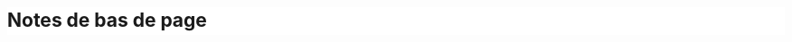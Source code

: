 ## Notes de bas de page

[^638]: 276:1 Le verbe traduit ici par « équiper » est sam-bh<i>ri</i>, « porter, ou rassembler, rassembler » ; puis « faire les préparatifs nécessaires, préparer » ; d'où sambhâra, « la préparation, l'équipement », terme technique désignant les objets employés dans la préparation du foyer, en vue d'assurer symboliquement le succès du feu. Dans les paragraphes 3 et suivants, le sens premier « rassembler » a été utilisé, sauf lorsqu'il a semblé souhaitable de préserver son sens technique.

[^639]: 276:2 Les trois lignes tracées en travers du foyer constituent une partie nécessaire de sa lustration ; voir [p. 2](../Book_1_1_1#p2). Selon la Paddhati sur Kâty. IV, 8, l'Adhvaryu effectue d'abord la quintuple lustration du foyer, puis trace à nouveau les lignes mystiques (? ou dessine le contour du foyer, cf. Kâty. IV, 8, 16) et procède aux sambharas ; à savoir, il asperge les lignes d'eau, tandis que le sacrificateur le saisit par derrière ; puis il dépose une pièce d'or, et y jette de la terre salée et le terreau d'une taupinière, avec lesquels il forme le tertre du foyer (khara) — circulaire à la p. 277 dans le cas du Gârhapatya, carré pour l'Âhavanîya et semi-circulaire pour le Dakshi<i>n</i>âgni ; mais chacun d'eux a une surface égale à une aratni carrée ou coudée. Le long du bord du tertre, il dispose ensuite des cailloux les uns à côté des autres [50 sur le Gârhapatya, 73 sur l'Âhavanîya et 22 sur le Dakshi<i>n</i>âgni, selon le Schol. sur Kâty. IV, 8, 16\]. Selon certaines autorités, la pièce d'or est déposée au sommet du tertre. Il prépare ainsi successivement les foyers du Gârhapatya, de l'Âhavanîya et du Dakshi<i>n</i>a ; puis, si nécessaire, ceux des feux du Sabhya et de l'Avasathya, qui sont, comme le Gârhapatya, de forme circulaire.

[^640]: 277:1 Un jeu étymologique sur le mot ap, âpa<i>h</i>, « eau », et le verbe âp, « obtenir, pénétrer ».

[^641]: 277:2 Dans la version de ce mythe donnée par Taitt. Br. I, 1, 3, 8, les eaux courtisées par Agni sont appelées les épouses de Varu<i>n</i>a.

[^642]: 277:3 Tâ<i>h</i> sambabhûva tâsu reta<i>h</i> prâsi<i>ñ</i><i>k</i>at tad hira<i>n</i>yam abhavat.

[^643]: 278:1 Sâya<i>n</i>a interprète enena na dhâvayati par « il ne se nettoie pas (les dents) avec » ; — le dicton de Saint-Pierre par « il ne se laisse pas transporter (pousser) par cela ». Le texte de Kâ<i>n</i>va dit : Tasmâd enad apsv evânuvindanty apsu punanty apsu by enat prâsi<i>ñ</i><i>k</i>an nainena dhâvayanti na ki<i>m</i> <i>k</i>ana kurvanti.

[^644]: 278:2 Cf. Taitt. Br. I, 1, 3, 2: « Le ciel et la terre étaient (à l'origine) proches l'un de l'autre. Lorsqu'ils furent séparés, ils se dirent l'un à l'autre: «Qu'il y ait une essence sacrificielle commune (ya<i>g</i><i>ñ</i>iyam) pour nous!» Quelle essence sacrificielle appartenait à ce ciel-là, qu'il a accordée à cette terre, est devenue le sel (dans la terre); et quelle essence sacrificielle appartenait à cette terre, qu'elle a accordée à ce ciel-là, est devenue les taches noires de la lune. Lorsqu'il jette du sel (sur le feu), qu'il pense que c'est cela (à savoir le noir de la lune): c'est sur l'essence sacrificielle du ciel et de la terre qu'il allume son feu. »

[^645]: 278:3 Sur le lien mythique (des dents blanches et pointues) du p. 279 âkhu (taupe, souris, rat), comme de celui du sanglier, avec la foudre, voir les remarques ingénieuses du Dr A. Kuhn, 'Herabkunft des Feuers and des Göttertranks', p. 202. Selon Taitt. Br. I, 1, 3, 3, Agni se cacha un jour des dieux et, devenu taupe, s'enfonça dans la terre ; de sorte que les taupinières qu'il fit pousser portèrent en elles une part de la nature d'Agni. Les Taittirîyas mirent aussi sur le foyer la terre d'une fourmilière, que le Brâhma<i>n</i>a (de la même manière que notre auteur le fait de la taupinière) représente comme la saveur (ou la moelle, l'essence) de la terre.

[^646]: 279:1 Le sens premier de karîsha est « ce qui est dispersé, ou répandu », d'où « déchet, ordure » (et âkhu-karîsha, « déjection de taupe »). Son sens secondaire, comme celui de purîsha, est « fumier » (ou peut-être aussi « terreau tendre et riche »), un article naturellement apprécié par une population agricole. Voir I, 2, 5, 17, où purîsha est pris symboliquement pour représenter le bétail.

[^647]: 280:1 Le mythe correspondant de Taitt. Br. I, 1, 3, 5, bien que très différent du nôtre, présente cependant un ou deux points de ressemblance. D'après lui, on ne voyait au commencement que de l'eau et une feuille de lotus se dressant au-dessus. Pra<i>g</i>âpati (déterminé à créer un sol ferme) pensa que la tige de lotus devait reposer sur quelque chose ; et, ayant pris la forme d'un sanglier, il plongea et ramena un peu de terre. Il l'étendit (prath) sur la feuille de lotus, d'où provenait la terre (p<i>ri</i>thivî), qu'il fixa ensuite au moyen de cailloux. C'est pourquoi ces derniers sont placés sur le foyer afin de fournir une base solide au feu.

[^648]: 280:2 Selon les autorités du Black Ya<i>g</i>ur-veda, il n'y a pas cinq, mais quatorze sambhâras, dont sept sont tirés de la terre, à savoir le sable, le sel, une taupinière, une fourmilière, la boue d'un étang asséché, des cailloux et de l'or ; tandis que les sept autres sont constitués de morceaux de bois provenant des arbres a<i>s</i>vattha, udumbara, palâ<i>s</i>a (? deux morceaux), <i>s</i>amî et vikankata, et d'un arbre frappé par la foudre. L'aspersion d'eau autour du foyer n'est pas considérée par eux comme un sambhâra, mais comme l'un des actes habituels de lustration. Taitt. Br. I, 1, 3 seq.


[^649]: 281:1 Ou bien, un appariement déficient est effectué (à cause du nombre impair). Je ne comprends pas bien l'interprétation du passage par Sâya<i>n</i>a, le texte publié du commentaire étant apparemment corrompu à un ou deux endroits. Le texte de Kâ<i>n</i>va se lit comme suit : Tad âhu<i>h</i> sha<i>d</i> vâ <i>ri</i>tava<i>h</i> sa<i>m</i>vatsarasyeti yadi vai sha<i>l</i> <i>ri</i>tava<i>h</i> sa<i>m</i>vatsarasya nyûnam u vai pra<i>g</i>anana<i>m</i> nyûnâd vâ imâh pra<i>g</i>â<i>h</i> pra<i>g</i>âyante, etc.
[^650]: 281:2 Littéralement, « un avenir meilleur prédominant (ou en progression), » <i>s</i>va<i>h</i><i>s</i>reyasam uttarâvat.
[^651]: 281:3 Le raisonnement de l'auteur est évidemment qu'il est plus sûr, en plaçant ces objets sur le foyer, de s'assurer que les bienfaits magiques de ces symboles sont réellement attachés au feu, et donc au sacrificateur. Le texte kânva de ce paragraphe, bien que formulé différemment, donne le même sens ; sauf qu'il se réfère au sacrificateur lui-même et aux souhaits qu'il nourrit en rassemblant les objets.
[^652]: 282:1 C'est-à-dire le Gârhapatya et l'Âhavanîya, les deux feux principaux.
[^653]: 282:2 Alors que les K<i>ri</i>ttikâs, ou Pléiades, sont censées être composées de sept (ou, selon d'autres, de six) étoiles, les vingt-six nakshatras ou demeures lunaires restantes, selon notre auteur, varient entre une et quatre étoiles. C'est pourquoi les K<i>ri</i>ttikâs sont aussi appelés Bahulâs, « les nombreux ». Dans les récits ultérieurs, cependant, un plus grand nombre d'étoiles est attribué à plusieurs nakshatras. Cf. Weber, Nakshatra, II, pp. 368, 381. Le texte de Kâ<i>n</i>va dit : « Les autres nakshatras sont (c'est-à-dire composés de) quatre ; et il y a ici une abondance, de sorte qu'il obtient ainsi l'abondance. »
[^654]: 282:3 Saptarshi, ou les sept <i>Ri</i>shis, est la désignation de la constellation de la Grande Ourse, ou du Chariot. Dans le Rig-vela, rikshâ<i>h</i> (ours) apparaît une fois (I, 24, 10), soit dans le même sens restreint, soit dans celui des étoiles en général.
[^655]: 283:1 'Tâ asya pra<i>g</i>â<i>h</i> s<i>ri</i>sh<i>t</i>â ekarûpâ upastabdhâs tasthû rohi<i>n</i>ya iva.' Le texte du Kâ<i>n</i>va dit : Tam imâ<i>h</i> pra<i>g</i>â<i>h</i> s<i>ri</i>sh<i>t</i>â rohi<i>n</i>ya ivopastabdhâs tasthur ekarâpâ iva. Sâya<i>n</i>a interprète upastabdhâ<i>h</i> (« soutenu, dressé, établi ») par « pratibaddha<i>g</i>âtaya<i>h</i> (de lignée continue) » et ekarûpâ<i>h</i> (« uniforme ») par « avi<i>k</i><i>kh</i>innapravâhâ<i>h</i> (de flux ou de succession ininterrompue) ». Dans Taitt. Br. I, 1, 2, 2, il est dit que Pra<i>g</i>âpati a créé Agni sous (l'astérisme) Rohi<i>n</i>î, et que les dieux ont ensuite allumé ce feu sous le même astérisme.
[^656]: 284:1 Pour les allusions mythiques dans ce paragraphe et les suivants, nous devons comparer <i>S</i>at. Br. I, 7, 4, 1; Ait. Br. III, 33. Selon la version du mythe donnée dans ce dernier ouvrage, Pra<i>g</i>âpati se transforma en chevreuil (<i>ri</i><i>s</i>ya) et s'approcha de sa propre fille (soit le ciel, soit l'aube), qui avait pris la forme d'une biche (rohit). De leurs formes les plus effrayantes, les dieux façonnèrent alors un être divin appelé Bhûtavat (c'est-à-dire Rudra), afin de punir Pra<i>g</i>âpati pour son acte incestueux. Ce dernier fut transpercé par la flèche de Bhûtavat et s'éleva vers le ciel, où il devint la constellation appelée M<i>ri</i>ga (c'est-à-dire M<i>ri</i>ga<i>s</i>îrsha), tandis que sa fille devint l'astérisme Rohi<i>n</i>î. La flèche, en revanche, qui transperça Pra<i>g</i>âpati, devint la constellation appelée « la flèche à trois nœuds » (peut-être la ceinture d'Orion).
[^657]: 284:2 Le Ya<i>g</i>us Noir ne recommande pas cet astérisme pour l'accomplissement de l'agnyâdheya.
[^658]: 284:3 Le texte de Kânva dit : « Quand, à cette occasion, ce dieu (à savoir Rudra) le transperça avec la flèche à trois nœuds. »
[^659]: 285:1 Na vâ etasya devasya vâstu nâya<i>g</i><i>ñ</i>iya<i>m</i> na <i>s</i>arîram asti. — Na vai tasya vâstu na nivîrya<i>m</i> nâya<i>g</i><i>ñ</i>iyam asti, 'car la relique de ce (dieu) n'est ni sans sève ni impure'. Recension de Kâ<i>n</i>va.
[^660]: 285:2 C'est-à-dire la répétition de l'âdheya, ou l'allumage de ses feux, une cérémonie qui doit être accomplie dans le cas où l'âdheya s'est avéré infructueux ; c'est-à-dire, dans le cas où il n'aurait pas prospéré ou même subi des pertes. La direction a été insérée à cet endroit en raison de la position de Punarvasû, comme cinquième demeure, entre M<i>ri</i>ga<i>s</i>îrsha, la troisième, et (Pûrva et Uttara) Phalgunîs, les neuvième et dixième demeures, dans l'ordre originel des nakshatras.
[^661]: 285:3 Dans Taitt. Br. I, 1, 2, 4, les Pûrve Phalgunî sont attribués à Aryaman, et les Uttare Phalgunî à Bhaga. Cependant, bien que ces deux astérismes soient recommandés pour l'agnyâdheya, les Pûrve Phalgunî sont rejetés comme inadaptés plus loin, au par. 8 (? ajout ultérieur).
[^662]: 286:1 Dans le Taitt. Br., cet astérisme n'est pas mentionné comme convenant à l'agnyâdheya. L'Â<i>s</i>v. <i>S</i>. II, 1, omet à la fois Hasta et <i>K</i>itrâ; mais autorise les astérismes Vi<i>s</i>âkhe et Uttare Prosh<i>th</i>apade.
[^663]: 286:2 Dans Taitt. Br. I, 1, 2, 4-6, ce mythe est relaté comme suit : « Il y avait des Asuras, nommés Kâlaka<i>ñ</i><i>g</i>as. Ils construisirent un autel de feu en vue de gagner le monde céleste. Ils y posèrent chacun une brique. Indra, se faisant passer pour un brahmane, posa une brique pour lui-même en disant : « Celui-ci, nommé Kîtra (le merveilleux ou brillant), est pour moi ! » Ils montèrent au ciel ; Indra, cependant, retira sa brique, et ils dégringolèrent. Et ceux qui dégringolèrent devinrent des araignées : deux d’entre elles s’envolèrent, et elles devinrent les deux chiens célestes. » À propos de ce mythe, le Dr A. Kuhn, « Über entwickelungsstufen der mythenbildung », p. 129, remarque : « Le mythe donné dans l'Od. xi, 305-325 d'Homère, d'Otos et d'Ephialtès, qui, pour combattre les dieux immortels, entassèrent Ossa sur l'Olympe, et Pélion sur Ossa, de ἵν᾽ οὐρανὸς, et qui sont détruits par Apollon, montre une ressemblance évidente avec ces mythes indiens ; d'autant plus si nous débarrassons ces derniers de leur forme brahmanique, par laquelle les briques d'autel sont substituées p. 287 aux montagnes ; et si nous entendons à l'esprit que les versions ultérieures du mythe, par exemple dans le passage bien connu d'Ovide, mettent les Géants à la place des Aloades. » Voir aussi Weber, Nakshatra, II, p. 372.
[^664]: 287:1 Le texte Kânva procède ici ainsi : Les dieux furent alors effrayés et dirent : « Si ces (Asuras) complètent (samâsyanti) cet (autel du feu), ils l'emporteront sur nous. » Alors Indra, ayant attaché une brique avec le cordon de foudre (ârkenâ dâmnâ), s'y rendit en se faisant passer pour un brahmane. Il dit : « Moi aussi, je mettrai cette (brique) pour moi. » Ils dirent : « Alors (upa hi) ! » Il la mit. Cet (autel du feu) ne manquait que de très peu à être construit, lorsqu'il dit : « Je prendrai cette (brique) qui est à moi. » « Prends-la donc (â hi) ! » dirent-ils. Puis, la saisissant (tâm abhihâya), il la retira. Dès qu'il fut retiré, l'autel du feu s'écroula. Après que l'autel du feu se fut écroulé, il lança des éclairs avec ces briques et frappa les Asuras. Alors les dieux l'emportèrent et les Asuras furent vaincus, etc.
[^665]: 287:2 Ou, peut-être, son identité avec (la brique d'Indra) <i>K</i>itrâ; cf. note précédente.
[^666]: 288:1 Le texte Kânva se lit comme suit : Tâni ha vâ etâni kshatrâni nânaiva tepur yathâsau vâ sûryaskandramâ vâ ; teshâm hodyann evâdityah kshatram vîryam tegah pralulopa, tad vaishâm âdade.
[^667]: 288 : 2 Cette étymologie de nakshatra est bien sûr assez fantaisiste. Pour la dérivation probablement correcte par Aufrecht du mot de nakta-tra, « protecteur de la nuit », cf. Zeitschrift für vergl. Sprachf., VIII, pp. 71, 72. Voir également Weber, Nakshatra ; II, p. 268.
[^668]: 288:3 Le texte Kâ<i>n</i>va dit : Tasmân na nakshatram âdriyeta yadaivaisha kadâ <i>k</i>odîyâd apy âdadhîtaisha hi sarvâ<i>n</i>i kshatrâ<i>n</i>i p. 289 yadyu nakshatrakâma<i>h</i> syâd upo âsîta nakshatram ahâsya bhavati no etasyânudayo 'sti tasmâd v apy upaina(m â)sîta, 'il n'a donc pas besoin de s'occuper d'un quelconque nakshatra ; mais il peut allumer ses feux à tout moment lorsque ce (soleil) se lève, car il (le soleil) est tous les kshatras. S'il désire néanmoins un nakshatra, qu'il s'approche (du soleil) avec vénération ; car alors il y a un nakshatra pour lui, et ce (soleil) ne manque pas de se lever : pour cette raison, qu'il s'approche (du soleil) avec vénération.
[^669]: 289:1 Selon le texte Kânva, c'est le soleil levant qui garde respectivement les saisons divines et les saisons paternelles.
[^670]: 290:1 C'est-à-dire tout Brâhman, comme le dit le texte Kânva.
[^671]: 290:2 Kshatra<i>m</i> <i>s</i>riyâ ya<i>s</i>asâ syâm iti. Le texte du Kâ<i>n</i>va dit : Kshatrasya pratimâ syâ<i>m</i> <i>s</i>riyâ ya<i>s</i>aseti, « quiconque souhaite être une image du kshatra en richesse et en gloire. »
[^672]: 291:1 Le Ya<i>g</i>us Noir recommande <i>s</i>arad, l'automne, pour l'Agnyâdheya dans le cas d'un Vai<i>s</i>ya.
[^673]: 291:2 Ko hi manushyasya <i>s</i>vo veda. Le texte Kâ<i>n</i>va dit : Na vai manushya<i>h</i> <i>s</i>vastanam veda (veda) ko hi (!) tasmai manushyo ya<i>h</i> <i>s</i>vastana<i>m</i> vidyât, « en vérité, nul homme ne connaît le lendemain, car quel homme, qui connaît le lendemain, y a-t-il pour lui ? »
[^674]: 291:3 Voir I, 1, 1, 7 seq.
[^675]: 292:1 Cette pratique est peut-être le vestige d'une ancienne offrande animale. Voir I, 2, 3, 6, où la chèvre est mentionnée comme le dernier des animaux aptes au sacrifice.
[^676]: 292:2 Il s'agit, semble-t-il, de ces ritualistes qui soutiennent qu'une chèvre doit être attachée pour cette nuit-là. Le texte de Kânva dit : « Ici, certains font cuire cette nuit-là ce <i>k</i>âtu<i>h</i>prâ<i>s</i>ya de la bouillie de riz, en disant (vadanta<i>h</i>) : « Par ceci nous gratifions les mètres. » » Selon la Paddhati sur Kâty IV, 8, la citation « Par ceci nous gratifions les mètres » semble former la dernière des formules prononcées par le sacrificateur, tout en lavant les pieds des prêtres et en leur offrant de la nourriture.
[^677]: 292:3 'L'accomplissement de ce souhait, il l'obtient grâce aux brahmanes, qu'ils soient prêtres officiants ou non, qui séjournent dans sa maison (kula) et y prennent de la nourriture.' Texte Kânva.
[^678]: 293:1 Les trois versets contenant les mots samidh et gh<i>ri</i>ta sont Vâ<i>g</i>. S. III, 1, 3, 4. Taitt. Br. I, 2, 1, 9-10 les présente dans l'ordre 1, 4, 3 ; et ne donne pas le verset Vâ<i>g</i>. S. III, 2 (Rig-veda V, 5, s). Comme aucune version de notre Brâhma<i>n</i>a ne fait mention de ce verset, on peut douter qu'il ait fait partie à l'origine du Sa<i>m</i>hitâ. Selon Kâty. IV, 8, 5-6, il (? l'Adhvaryu) doit mettre (les trois bâtons d'allumage) avec Vâ<i>g</i>. S. III, i, etc., un verset avec chaque bâton ; Français sur quoi il (le sacrificateur, selon le commentaire) doit murmurer III, 4 ; et selon ib. 7 « l'Adhvaryu murmure facultativement le second. » Le Paddhati réconcilie les différentes déclarations ainsi : il prend les bâtons, se lève et met le premier sur le feu avec III, 1 ; puis s'asseyant, il murmure III, 2 ; là-dessus il se lève à nouveau et met le deuxième avec III, 3, et le troisième avec III, 4. Le commentateur, cependant, fait allusion aux différences de pratique dans les différentes écoles sur ce point.
[^679]: 293:2 Le feu sacrificiel, à allumer à l'Âdheya, devrait probablement être produit au moyen de deux morceaux de bois d'a<i>s</i>vattha provenant d'un arbre <i>s</i>amî. Sâya<i>n</i>a remarque que les ritualistes mentionnés dans notre passage considèrent que la cuisson de la bouillie de riz a lieu, non pas dans l'optique que celle-ci soit mangée par les prêtres, mais simplement pour permettre de mettre les petits bois sur le feu, et ainsi assurer au sacrificateur les bénéfices qu'aurait conférés le mode d'allumage ci-dessus. Ce point de vue, cependant, n'est pas approuvé par notre auteur, qui, au contraire, privilégie la cuisson quotidienne d'un plat de bouillie de riz pour les quatre prêtres pendant l'année précédant l'Agnyâdheya, comme substitut à la production du feu par friction. Voir Kâty. IV, 8, 11 (et Paddhati).
[^680]: 294:1 Son argument semble être que, puisque la cuisson de la bouillie de riz implique la pose de bâtons consacrés portant des formules sacrificielles, il ne faut pas cuire la bouillie, car ce même feu devra ensuite être éteint ou porté au foyer de Dakshi<i>n</i>âgni. Ce passage est cependant loin d'être clair pour moi.
[^681]: 294:2 À savoir, les ritualistes auxquels il est fait référence ; c'est-à-dire qu'ils font en sorte que le sacrificateur et sa femme restent éveillés toute la nuit. Sâya<i>n</i>a prend <i>g</i>âgrati pour <i>g</i>âgarti, « lui, le sacrificateur, reste éveillé ». Le texte de Kâ<i>n</i>va, cependant, dit : « Ici maintenant, ils disent qu'il devrait rester éveillé cette nuit-là. »
[^682]: 294:3 La production du feu sacré au moyen de deux bâtons (arani) de l'aṣṇṭṭha (Ficus Religiosa) est ainsi décrite par Stevenson, 'Translation of the Sâma Veda', préf. p. vii : 'Le processus par lequel le feu est obtenu à partir du bois est appelé barattage, car il ressemble à celui par lequel le beurre en Inde est séparé du lait. Les Néo-Hollandais obtiennent le feu par un procédé similaire. Il consiste à percer un morceau de bois d'arani dans un autre en tirant d'une main sur une ficelle qui y est attachée d'un coup sec, tandis que l'autre est détendue, et ainsi de suite jusqu'à ce que le bois prenne feu. Le feu est reçu sur du coton ou du lin tenu dans la main d'un assistant brahmane.' Sur les associations mythologiques de l'agni-manthana, en particulier avec le feu teutonique et le mythe de Prométhée ; et celles de l'arbre asvattha, issu d'un asamî, avec le sorbier (arbre-rond, sorbier, orme-sorcière, hamamélis, bois-sorcière ; eber-esche), voir l'essai historique de A. Kuhn, « Ueber die Herabkunft des Feuers and des Göttertranks ».
[^683]: 296:1 Comparer XI, 1, 6, 3.
[^684]: 296:2 À savoir, sva<i>h</i>, prononcé su-va<i>h</i>. En posant le Gârhapatya, il prononce les deux premiers mots, composés de trois syllabes ; et en posant l'Âhavanîya, il prononce les trois mots, composés de cinq syllabes.
[^685]: 297:1 Le cheval doit se tenir à l'est du foyer de Gârhapatya, avec sa tête à l'ouest, là où, derrière le khara, l'Adhvaryu est sur le point de produire le feu.
[^686]: 297:2 Pûrvavah, « tirer devant », c'est-à-dire un jeune cheval (fraîchement attelé). Le terme peut également signifier « transporter vers l'est », d'où son utilisation probable ici ; cf. Taitt. Br. I, 1, 5, 6.
[^687]: 297:3 Voir XIII, 8, 4, 6, où le bœuf est dit sacré pour Agni (âgneya). Voir aussi [p. 292](#p292), note [^671]; et I, 2, 3, 6.
[^688]: 297:4 Les détails suivants, auxquels notre auteur n'a pas fait allusion, doivent être fournis ici à la p. 298 de Katy. IV, 8, 29 seq., et des commentaires : Dès que le feu a été obtenu des deux morceaux de bois, \[il est placé dans une casserole et recouvert de gomaya sec et en poudre ; et\] le sacrificateur souffle dessus avec « Souffle, je donne à l'immortel » ; et la flamme bien allumée, il l'inhale avec « L'immortel, je donne au souffle » (voir II, 2) 2, 15). Le feu est ensuite allumé avec du bois de chauffage et déposé sur le monticule du foyer Gârhapatya nouvellement construit avec « \[Om!\] Bhûr bhuva<i>h</i> sva<i>h</i>! » (Vâ<i>g</i>. S. III, 5) ; et avec « Je te dépose, ô Seigneur des Vœux (vratapati), avec la loi (vrata) de N. N? » — le nom gotra étant inséré dans le cas des Bhrigus et des Aṅgiras ; et ceux de différents Rishis ou dieux et êtres divins dans celui des autres. À l'ordre du sacrificateur, le Brahmane ou Adhvaryu chante alors le Rathantara-sâman (cf. [p. 196](../Book_1_1_7#p196), note [2](../Book_1_1_7#fn446)). Vient ensuite l'uddhara<i>n</i>a ou le retrait du feu du Gârhapatya pour l'Âhavanîya. Un fagot de bois est allumé aux extrémités inférieures du Gârhapatya et placé dans une casserole sur une sous-couche d'argile. On le porte ensuite vers l'est de telle sorte que la fumée soit dirigée vers le sacrificateur qui le suit ; le cheval est conduit devant le feu. Au début de la procession, le brahmane, à l'appel de l'Adhvaryu, chante le Vâmadevya-sâman.
[^689]: 299:1 C'est-à-dire le vent indiqué par la flamme tournée vers l'arrière du feu, lorsqu'elle est portée vers l'est jusqu'à l'Âhavanîya.
[^690]: 299:2 L'Adhvaryu s'assoit et demande au cheval de poser son pied avant droit sur le tertre de foyer fraîchement préparé. Après l'avoir conduit vers l'est et l'avoir fait tourner, il appelle le Brahman à chanter le B<i>ri</i>hat-sâman (voir [p. 196](../Book_1_1_7#p196), note [2](../Book_1_1_7#fn446)).
[^691]: ​​300:1 Taitt. Br. I, 1, 5, 9, au contraire, interdit de déposer le feu sur l'empreinte du pied du cheval, car le bétail du sacrificateur est ainsi livré à Rudra. De plus, le cheval est alors obligé de marcher à côté, et non sur, le monticule du foyer.
[^692]: 300:2 Le texte Kâ<i>n</i>va dit : Tad v Âsuri<i>h</i> Pâ<i>ñ</i><i>k</i>ir Mâdhukir iti dadhrire, 'ici maintenant ils le tenaient ainsi.'
[^693]: 301:1 Ces versets forment l'hymne Rig-veda X, 189, dont la paternité est attribuée à la reine des serpents (soit Kadrû, soit la terre, selon Mahîdhara).